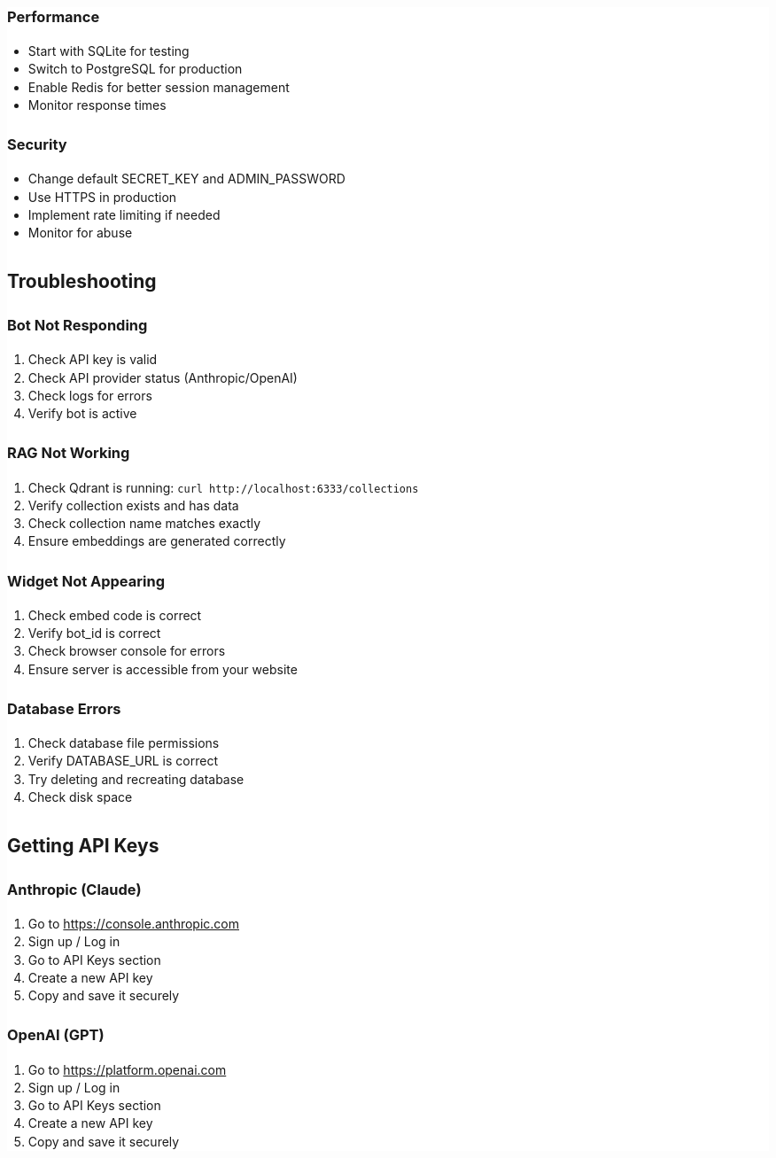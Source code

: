 ### Performance
- Start with SQLite for testing
- Switch to PostgreSQL for production
- Enable Redis for better session management
- Monitor response times

### Security
- Change default SECRET_KEY and ADMIN_PASSWORD
- Use HTTPS in production
- Implement rate limiting if needed
- Monitor for abuse

## Troubleshooting

### Bot Not Responding
1. Check API key is valid
2. Check API provider status (Anthropic/OpenAI)
3. Check logs for errors
4. Verify bot is active

### RAG Not Working
1. Check Qdrant is running: `curl http://localhost:6333/collections`
2. Verify collection exists and has data
3. Check collection name matches exactly
4. Ensure embeddings are generated correctly

### Widget Not Appearing
1. Check embed code is correct
2. Verify bot_id is correct
3. Check browser console for errors
4. Ensure server is accessible from your website

### Database Errors
1. Check database file permissions
2. Verify DATABASE_URL is correct
3. Try deleting and recreating database
4. Check disk space

## Getting API Keys

### Anthropic (Claude)
1. Go to https://console.anthropic.com
2. Sign up / Log in
3. Go to API Keys section
4. Create a new API key
5. Copy and save it securely

### OpenAI (GPT)
1. Go to https://platform.openai.com
2. Sign up / Log in
3. Go to API Keys section
4. Create a new API key
5. Copy and save it securely
